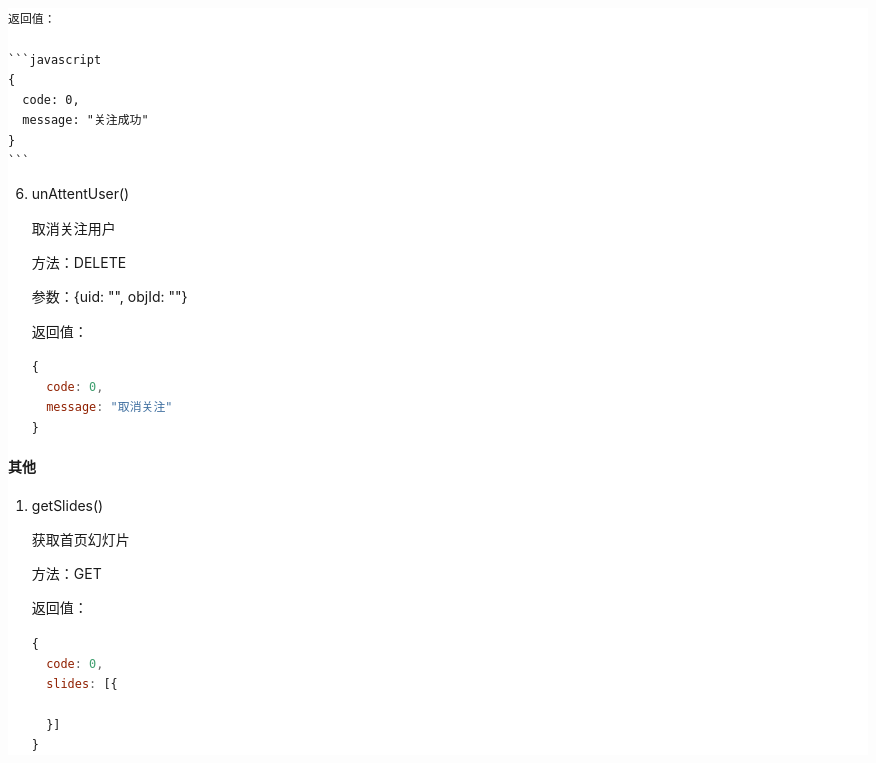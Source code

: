     返回值：

    ```javascript
    {
      code: 0,
      message: "关注成功"
    }
    ```

 6. unAttentUser()

    取消关注用户

    方法：DELETE

    参数：{uid: "", objId: ""}

    返回值：

    ```javascript
    {
      code: 0,
      message: "取消关注"
    }
    ```

#### 其他

 1. getSlides()

    获取首页幻灯片

    方法：GET

    返回值：

    ```javascript
    {
      code: 0,
      slides: [{
        
      }]
    }
    ```

    
